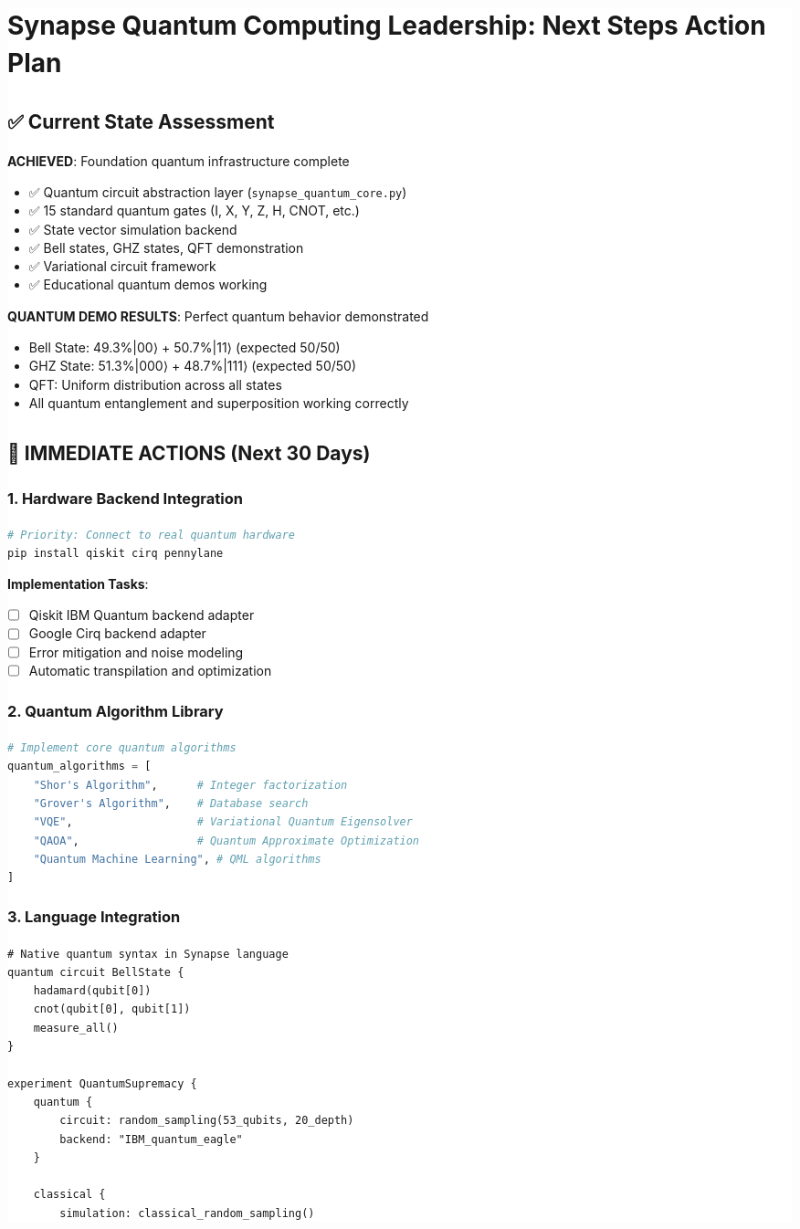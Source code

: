 # Synapse Quantum Computing Leadership: Next Steps Action Plan

## ✅ Current State Assessment 

**ACHIEVED**: Foundation quantum infrastructure complete
- ✅ Quantum circuit abstraction layer (`synapse_quantum_core.py`)
- ✅ 15 standard quantum gates (I, X, Y, Z, H, CNOT, etc.)
- ✅ State vector simulation backend
- ✅ Bell states, GHZ states, QFT demonstration
- ✅ Variational circuit framework
- ✅ Educational quantum demos working

**QUANTUM DEMO RESULTS**: Perfect quantum behavior demonstrated
- Bell State: 49.3%|00⟩ + 50.7%|11⟩ (expected 50/50)
- GHZ State: 51.3%|000⟩ + 48.7%|111⟩ (expected 50/50)  
- QFT: Uniform distribution across all states
- All quantum entanglement and superposition working correctly

## 🎯 IMMEDIATE ACTIONS (Next 30 Days)

### 1. Hardware Backend Integration
```bash
# Priority: Connect to real quantum hardware
pip install qiskit cirq pennylane
```

**Implementation Tasks**:
- [ ] Qiskit IBM Quantum backend adapter
- [ ] Google Cirq backend adapter  
- [ ] Error mitigation and noise modeling
- [ ] Automatic transpilation and optimization

### 2. Quantum Algorithm Library
```python
# Implement core quantum algorithms
quantum_algorithms = [
    "Shor's Algorithm",      # Integer factorization
    "Grover's Algorithm",    # Database search
    "VQE",                   # Variational Quantum Eigensolver
    "QAOA",                  # Quantum Approximate Optimization
    "Quantum Machine Learning", # QML algorithms
]
```

### 3. Language Integration
```synapse
# Native quantum syntax in Synapse language
quantum circuit BellState {
    hadamard(qubit[0])
    cnot(qubit[0], qubit[1])
    measure_all()
}

experiment QuantumSupremacy {
    quantum {
        circuit: random_sampling(53_qubits, 20_depth)
        backend: "IBM_quantum_eagle"
    }
    
    classical {
        simulation: classical_random_sampling()
```